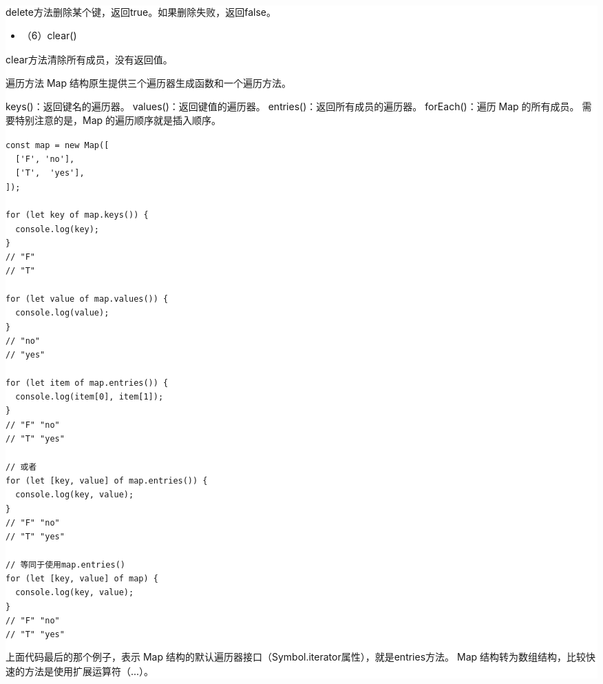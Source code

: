 delete方法删除某个键，返回true。如果删除失败，返回false。
- （6）clear()

clear方法清除所有成员，没有返回值。

遍历方法
Map 结构原生提供三个遍历器生成函数和一个遍历方法。

keys()：返回键名的遍历器。
values()：返回键值的遍历器。
entries()：返回所有成员的遍历器。
forEach()：遍历 Map 的所有成员。
需要特别注意的是，Map 的遍历顺序就是插入顺序。

```
const map = new Map([
  ['F', 'no'],
  ['T',  'yes'],
]);

for (let key of map.keys()) {
  console.log(key);
}
// "F"
// "T"

for (let value of map.values()) {
  console.log(value);
}
// "no"
// "yes"

for (let item of map.entries()) {
  console.log(item[0], item[1]);
}
// "F" "no"
// "T" "yes"

// 或者
for (let [key, value] of map.entries()) {
  console.log(key, value);
}
// "F" "no"
// "T" "yes"

// 等同于使用map.entries()
for (let [key, value] of map) {
  console.log(key, value);
}
// "F" "no"
// "T" "yes"
```
上面代码最后的那个例子，表示 Map 结构的默认遍历器接口（Symbol.iterator属性），就是entries方法。
Map 结构转为数组结构，比较快速的方法是使用扩展运算符（...）。
